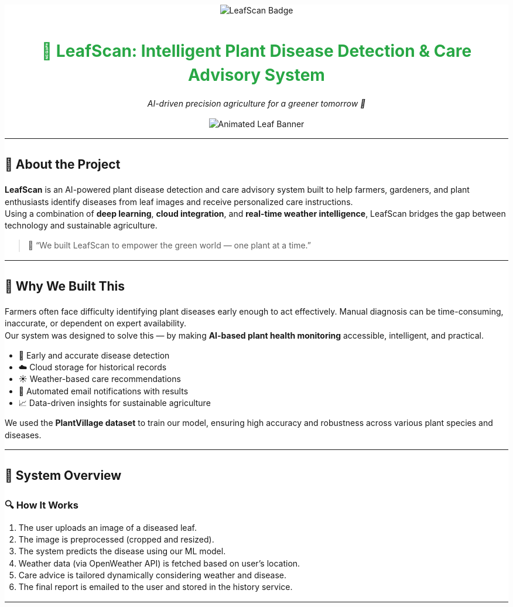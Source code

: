 
<p align="center">
  <img src="https://img.shields.io/badge/LeafScan-%2328a745.svg?style=for-the-badge&logo=leaflet&logoColor=white" alt="LeafScan Badge" />
</p>

<h1 align="center" style="color:#28a745;">🌿 LeafScan: Intelligent Plant Disease Detection & Care Advisory System</h1>

<p align="center">
  <em>AI-driven precision agriculture for a greener tomorrow 🌱</em>
</p>

<p align="center">
  <img src="https://github.com/your-org-name/LeafScan/assets/green-leaf-animation.gif" width="70%" alt="Animated Leaf Banner">
</p>

---

## 🧩 About the Project

**LeafScan** is an AI-powered plant disease detection and care advisory system built to help farmers, gardeners, and plant enthusiasts identify diseases from leaf images and receive personalized care instructions.  
Using a combination of **deep learning**, **cloud integration**, and **real-time weather intelligence**, LeafScan bridges the gap between technology and sustainable agriculture.

> 🌱 “We built LeafScan to empower the green world — one plant at a time.”

---

## 🎯 Why We Built This

Farmers often face difficulty identifying plant diseases early enough to act effectively. Manual diagnosis can be time-consuming, inaccurate, or dependent on expert availability.  
Our system was designed to solve this — by making **AI-based plant health monitoring** accessible, intelligent, and practical.

- 🌾 Early and accurate disease detection  
- ☁️ Cloud storage for historical records  
- ☀️ Weather-based care recommendations  
- 💬 Automated email notifications with results  
- 📈 Data-driven insights for sustainable agriculture  

We used the **PlantVillage dataset** to train our model, ensuring high accuracy and robustness across various plant species and diseases.

---

## 🧠 System Overview

### 🔍 How It Works
1. The user uploads an image of a diseased leaf.  
2. The image is preprocessed (cropped and resized).  
3. The system predicts the disease using our ML model.  
4. Weather data (via OpenWeather API) is fetched based on user’s location.  
5. Care advice is tailored dynamically considering weather and disease.  
6. The final report is emailed to the user and stored in the history service.  

---